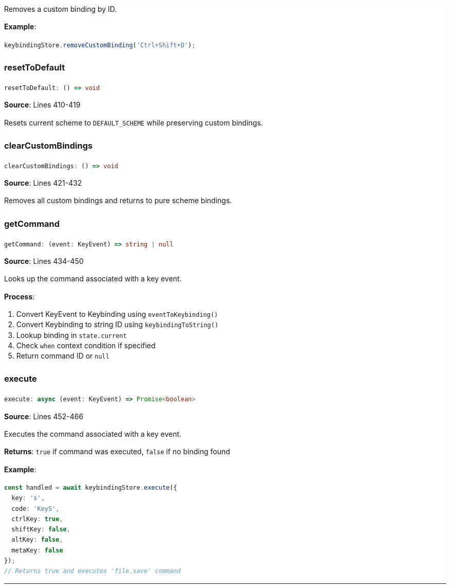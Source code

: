 Removes a custom binding by ID.

**Example**:
```typescript
keybindingStore.removeCustomBinding('Ctrl+Shift+D');
```

### resetToDefault

```typescript
resetToDefault: () => void
```

**Source**: Lines 410-419

Resets current scheme to `DEFAULT_SCHEME` while preserving custom bindings.

### clearCustomBindings

```typescript
clearCustomBindings: () => void
```

**Source**: Lines 421-432

Removes all custom bindings and returns to pure scheme bindings.

### getCommand

```typescript
getCommand: (event: KeyEvent) => string | null
```

**Source**: Lines 434-450

Looks up the command associated with a key event.

**Process**:
1. Convert KeyEvent to Keybinding using `eventToKeybinding()`
2. Convert Keybinding to string ID using `keybindingToString()`
3. Lookup binding in `state.current`
4. Check `when` context condition if specified
5. Return command ID or `null`

### execute

```typescript
execute: async (event: KeyEvent) => Promise<boolean>
```

**Source**: Lines 452-466

Executes the command associated with a key event.

**Returns**: `true` if command was executed, `false` if no binding found

**Example**:
```typescript
const handled = await keybindingStore.execute({
  key: 's',
  code: 'KeyS',
  ctrlKey: true,
  shiftKey: false,
  altKey: false,
  metaKey: false
});
// Returns true and executes 'file.save' command
```

---